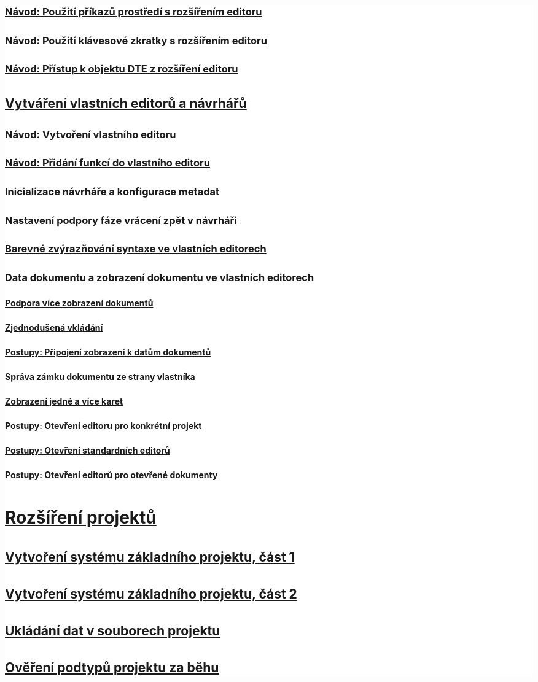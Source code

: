 ### [Návod: Použití příkazů prostředí s rozšířením editoru](walkthrough-using-a-shell-command-with-an-editor-extension.md)
### [Návod: Použití klávesové zkratky s rozšířením editoru](walkthrough-using-a-shortcut-key-with-an-editor-extension.md)
### [Návod: Přístup k objektu DTE z rozšíření editoru](walkthrough-accessing-the-dte-object-from-an-editor-extension.md)
## [Vytváření vlastních editorů a návrhářů](creating-custom-editors-and-designers.md)
### [Návod: Vytvoření vlastního editoru](walkthrough-creating-a-custom-editor.md)
### [Návod: Přidání funkcí do vlastního editoru](walkthrough-adding-features-to-a-custom-editor.md)
### [Inicializace návrháře a konfigurace metadat](designer-initialization-and-metadata-configuration.md)
### [Nastavení podpory fáze vrácení zpět v návrháři](supplying-undo-support-to-designers.md)
### [Barevné zvýrazňování syntaxe ve vlastních editorech](syntax-coloring-in-custom-editors.md)
### [Data dokumentu a zobrazení dokumentu ve vlastních editorech](document-data-and-document-view-in-custom-editors.md)
#### [Podpora více zobrazení dokumentů](supporting-multiple-document-views.md)
#### [Zjednodušená vkládání](simplified-embedding.md)
#### [Postupy: Připojení zobrazení k datům dokumentů](how-to-attach-views-to-document-data.md)
#### [Správa zámku dokumentu ze strany vlastníka](document-lock-holder-management.md)
#### [Zobrazení jedné a více karet](single-and-multi-tab-views.md)
#### [Postupy: Otevření editoru pro konkrétní projekt](how-to-open-project-specific-editors.md)
#### [Postupy: Otevření standardních editorů](how-to-open-standard-editors.md)
#### [Postupy: Otevření editorů pro otevřené dokumenty](how-to-open-editors-for-open-documents.md)
# [Rozšíření projektů](extending-projects.md)
## [Vytvoření systému základního projektu, část 1](creating-a-basic-project-system-part-1.md)
## [Vytvoření systému základního projektu, část 2](creating-a-basic-project-system-part-2.md)
## [Ukládání dat v souborech projektu](saving-data-in-project-files.md)
## [Ověření podtypů projektu za běhu](verifying-subtypes-of-a-project-at-run-time.md)